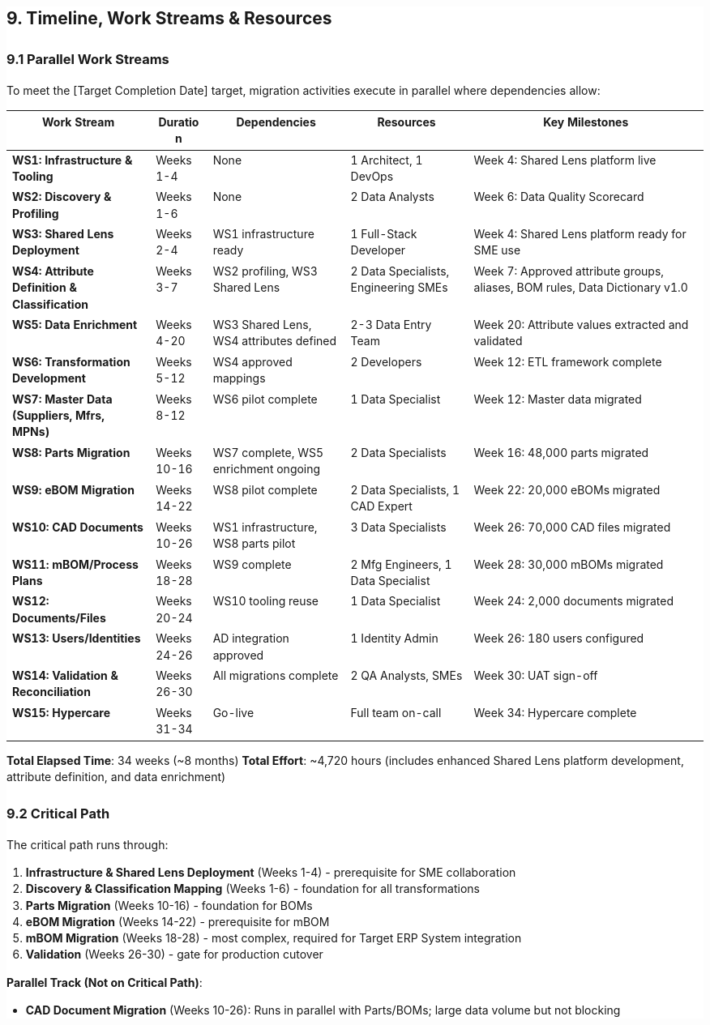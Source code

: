 
## 9. Timeline, Work Streams & Resources

### 9.1 Parallel Work Streams

To meet the [Target Completion Date] target, migration activities execute in parallel where dependencies allow:

| Work Stream | Duration | Dependencies | Resources | Key Milestones |
|-------------|----------|--------------|-----------|----------------|
| **WS1: Infrastructure & Tooling** | Weeks 1-4 | None | 1 Architect, 1 DevOps | Week 4: Shared Lens platform live |
| **WS2: Discovery & Profiling** | Weeks 1-6 | None | 2 Data Analysts | Week 6: Data Quality Scorecard |
| **WS3: Shared Lens Deployment** | Weeks 2-4 | WS1 infrastructure ready | 1 Full-Stack Developer | Week 4: Shared Lens platform ready for SME use |
| **WS4: Attribute Definition & Classification** | Weeks 3-7 | WS2 profiling, WS3 Shared Lens | 2 Data Specialists, Engineering SMEs | Week 7: Approved attribute groups, aliases, BOM rules, Data Dictionary v1.0 |
| **WS5: Data Enrichment** | Weeks 4-20 | WS3 Shared Lens, WS4 attributes defined | 2-3 Data Entry Team | Week 20: Attribute values extracted and validated |
| **WS6: Transformation Development** | Weeks 5-12 | WS4 approved mappings | 2 Developers | Week 12: ETL framework complete |
| **WS7: Master Data (Suppliers, Mfrs, MPNs)** | Weeks 8-12 | WS6 pilot complete | 1 Data Specialist | Week 12: Master data migrated |
| **WS8: Parts Migration** | Weeks 10-16 | WS7 complete, WS5 enrichment ongoing | 2 Data Specialists | Week 16: 48,000 parts migrated |
| **WS9: eBOM Migration** | Weeks 14-22 | WS8 pilot complete | 2 Data Specialists, 1 CAD Expert | Week 22: 20,000 eBOMs migrated |
| **WS10: CAD Documents** | Weeks 10-26 | WS1 infrastructure, WS8 parts pilot | 3 Data Specialists | Week 26: 70,000 CAD files migrated |
| **WS11: mBOM/Process Plans** | Weeks 18-28 | WS9 complete | 2 Mfg Engineers, 1 Data Specialist | Week 28: 30,000 mBOMs migrated |
| **WS12: Documents/Files** | Weeks 20-24 | WS10 tooling reuse | 1 Data Specialist | Week 24: 2,000 documents migrated |
| **WS13: Users/Identities** | Weeks 24-26 | AD integration approved | 1 Identity Admin | Week 26: 180 users configured |
| **WS14: Validation & Reconciliation** | Weeks 26-30 | All migrations complete | 2 QA Analysts, SMEs | Week 30: UAT sign-off |
| **WS15: Hypercare** | Weeks 31-34 | Go-live | Full team on-call | Week 34: Hypercare complete |

**Total Elapsed Time**: 34 weeks (~8 months)
**Total Effort**: ~4,720 hours (includes enhanced Shared Lens platform development, attribute definition, and data enrichment)

### 9.2 Critical Path

The critical path runs through:
1. **Infrastructure & Shared Lens Deployment** (Weeks 1-4) - prerequisite for SME collaboration
2. **Discovery & Classification Mapping** (Weeks 1-6) - foundation for all transformations
3. **Parts Migration** (Weeks 10-16) - foundation for BOMs
4. **eBOM Migration** (Weeks 14-22) - prerequisite for mBOM
5. **mBOM Migration** (Weeks 18-28) - most complex, required for Target ERP System integration
6. **Validation** (Weeks 26-30) - gate for production cutover

**Parallel Track (Not on Critical Path)**:
- **CAD Document Migration** (Weeks 10-26): Runs in parallel with Parts/BOMs; large data volume but not blocking
